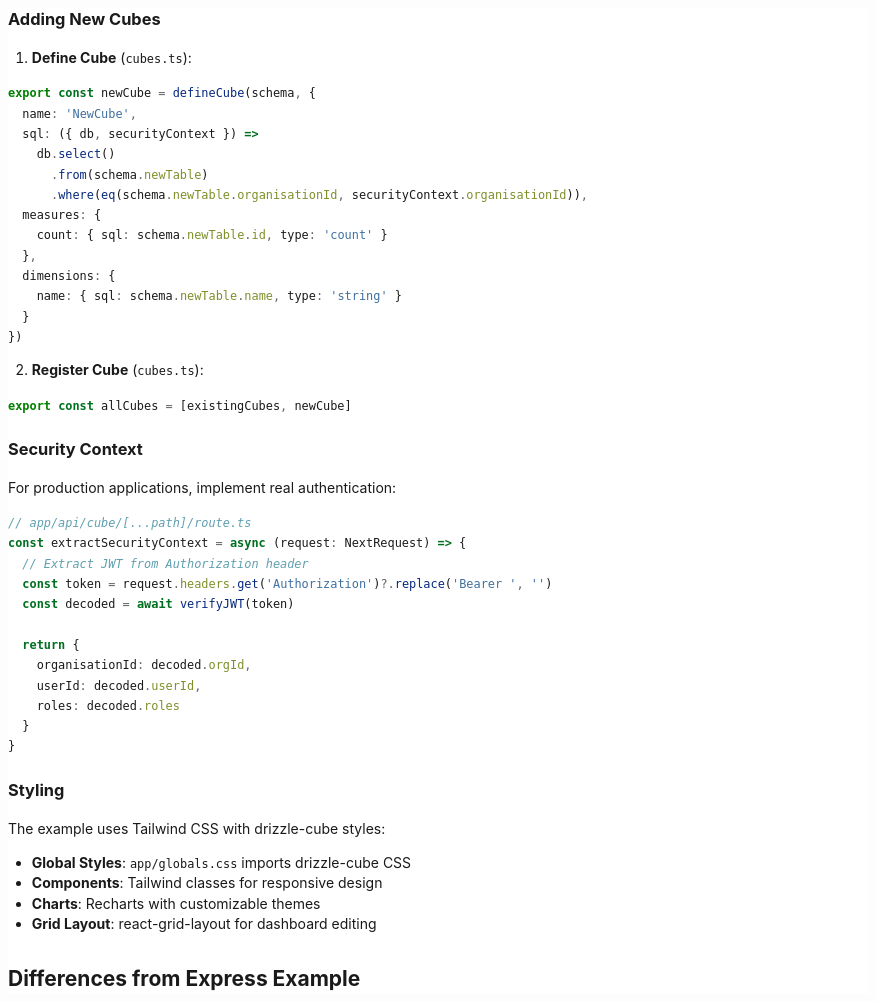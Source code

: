 ### Adding New Cubes

1. **Define Cube** (`cubes.ts`):
```typescript
export const newCube = defineCube(schema, {
  name: 'NewCube',
  sql: ({ db, securityContext }) => 
    db.select()
      .from(schema.newTable)
      .where(eq(schema.newTable.organisationId, securityContext.organisationId)),
  measures: {
    count: { sql: schema.newTable.id, type: 'count' }
  },
  dimensions: {
    name: { sql: schema.newTable.name, type: 'string' }
  }
})
```

2. **Register Cube** (`cubes.ts`):
```typescript
export const allCubes = [existingCubes, newCube]
```

### Security Context

For production applications, implement real authentication:

```typescript
// app/api/cube/[...path]/route.ts
const extractSecurityContext = async (request: NextRequest) => {
  // Extract JWT from Authorization header
  const token = request.headers.get('Authorization')?.replace('Bearer ', '')
  const decoded = await verifyJWT(token)
  
  return {
    organisationId: decoded.orgId,
    userId: decoded.userId,
    roles: decoded.roles
  }
}
```

### Styling

The example uses Tailwind CSS with drizzle-cube styles:

- **Global Styles**: `app/globals.css` imports drizzle-cube CSS
- **Components**: Tailwind classes for responsive design
- **Charts**: Recharts with customizable themes
- **Grid Layout**: react-grid-layout for dashboard editing

## Differences from Express Example
